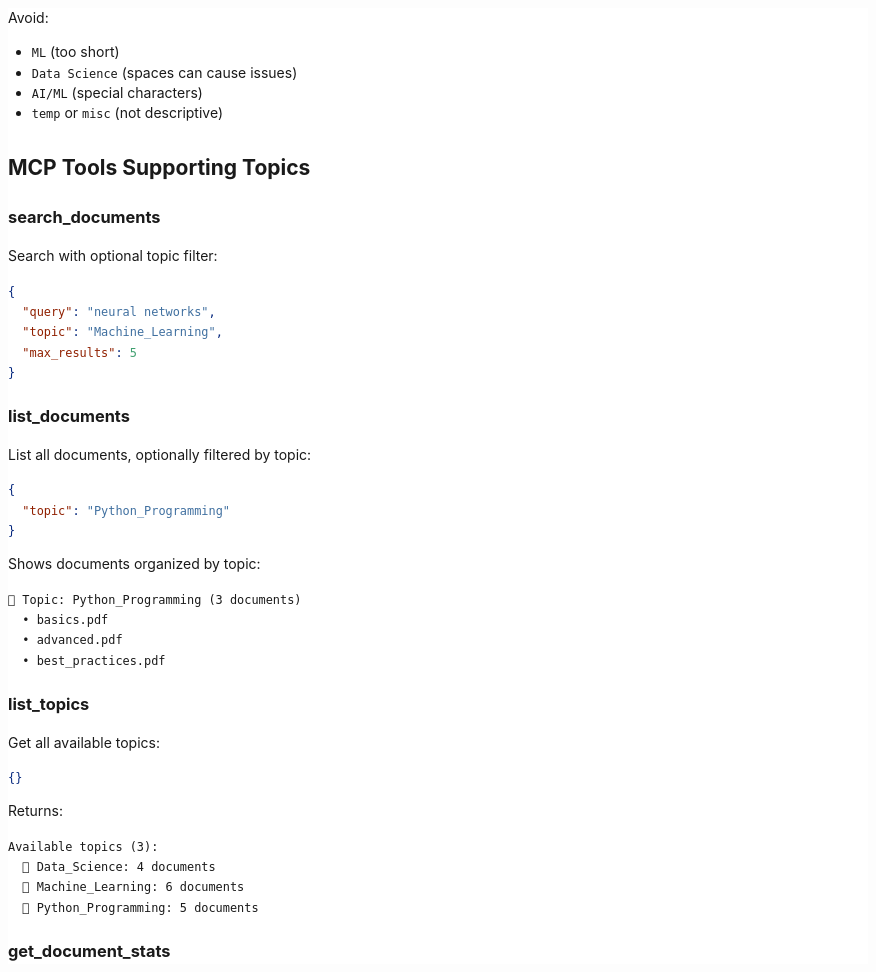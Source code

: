 Avoid:
- `ML` (too short)
- `Data Science` (spaces can cause issues)
- `AI/ML` (special characters)
- `temp` or `misc` (not descriptive)

## MCP Tools Supporting Topics

### search_documents

Search with optional topic filter:

```json
{
  "query": "neural networks",
  "topic": "Machine_Learning",
  "max_results": 5
}
```

### list_documents

List all documents, optionally filtered by topic:

```json
{
  "topic": "Python_Programming"
}
```

Shows documents organized by topic:
```
📁 Topic: Python_Programming (3 documents)
  • basics.pdf
  • advanced.pdf
  • best_practices.pdf
```

### list_topics

Get all available topics:

```json
{}
```

Returns:
```
Available topics (3):
  📁 Data_Science: 4 documents
  📁 Machine_Learning: 6 documents
  📁 Python_Programming: 5 documents
```

### get_document_stats
